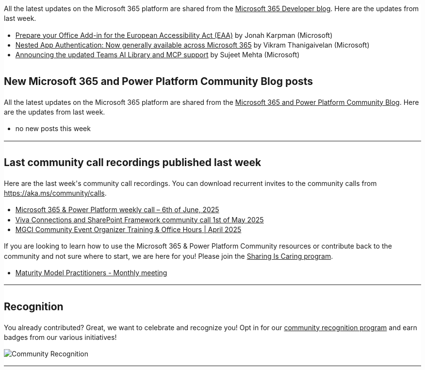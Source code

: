 All the latest updates on the Microsoft 365 platform are shared from the [Microsoft 365 Developer blog](https://devblogs.microsoft.com/microsoft365dev/). Here are the updates from last week.

* [Prepare your Office Add-in for the European Accessibility Act (EAA)](https://devblogs.microsoft.com/microsoft365dev/prepare-your-office-add-in-for-the-european-accessibility-act/) by  Jonah Karpman (Microsoft)
* [Nested App Authentication: Now generally available across Microsoft 365](https://devblogs.microsoft.com/microsoft365dev/nested-app-authentication-now-generally-available-across-microsoft-365/) by Vikram Thanigaivelan (Microsoft)
* [Announcing the updated Teams AI Library and MCP support](https://devblogs.microsoft.com/microsoft365dev/announcing-the-updated-teams-ai-library-and-mcp-support/) by Sujeet Mehta (Microsoft)


## New Microsoft 365 and Power Platform Community Blog posts

All the latest updates on the Microsoft 365 platform are shared from the [Microsoft 365 and Power Platform Community Blog](https://pnp.github.io/blog/). Here are the updates from last week.

* no new posts this week

---

## Last community call recordings published last week

Here are the last week's community call recordings. You can download recurrent invites to the community calls from https://aka.ms/community/calls.

* [Microsoft 365 & Power Platform weekly call – 6th of June, 2025](https://www.youtube.com/watch?v=kJNuguN8jXw)
* [Viva Connections and SharePoint Framework community call 1st of May 2025](https://www.youtube.com/watch?v=2bXc6zOpYYc)
* [MGCI Community Event Organizer Training & Office Hours | April 2025](https://www.youtube.com/watch?v=Nj5JUSvdcAY)



If you are looking to learn how to use the Microsoft 365 & Power Platform Community resources or contribute back to the community and not sure where to start, we are here for you! Please join the [Sharing Is Caring program](https://pnp.github.io/sharing-is-caring/).

* [Maturity Model Practitioners - Monthly meeting](https://aka.ms/mm4m365/invite)

---

## Recognition

You already contributed? Great, we want to celebrate and recognize you! Opt in for our [community recognition program](https://pnp.github.io/recognitionprogram/) and earn badges from our various initiatives! 

![Community Recognition](../images/community-recognition-2025.png)


---
